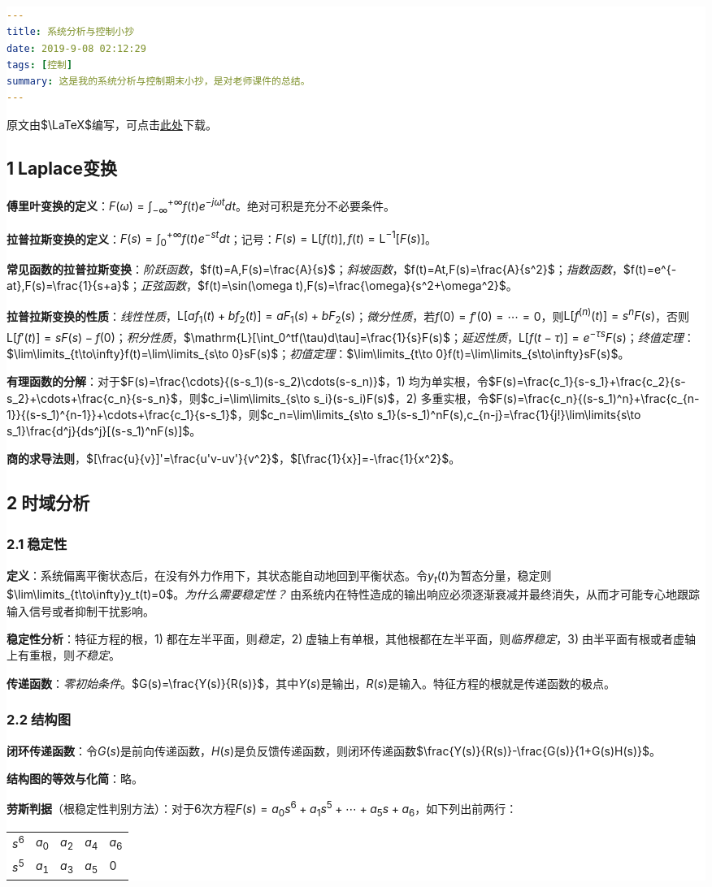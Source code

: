 ```yaml
---
title: 系统分析与控制小抄
date: 2019-9-08 02:12:29
tags: [控制]
summary: 这是我的系统分析与控制期末小抄，是对老师课件的总结。
---
```


原文由$\LaTeX$编写，可点击[此处](/assets/blog/control-notes/notes.pdf)下载。

## 1 Laplace变换

**傅里叶变换的定义**：$F(\omega)=\int_{-\infty}^{+\infty}f(t)e^{-j\omega t}dt$。绝对可积是充分不必要条件。

**拉普拉斯变换的定义**：$F(s)=\int_0^{+\infty}f(t)e^{-st}dt$；记号：$F(s)=\mathrm{L}[f(t)],f(t)=\mathrm{L}^{-1}[F(s)]$。

**常见函数的拉普拉斯变换**：*阶跃函数*，$f(t)=A,F(s)=\frac{A}{s}$；*斜坡函数*，$f(t)=At,F(s)=\frac{A}{s^2}$；*指数函数*，$f(t)=e^{-at},F(s)=\frac{1}{s+a}$；*正弦函数*，$f(t)=\sin(\omega t),F(s)=\frac{\omega}{s^2+\omega^2}$。

**拉普拉斯变换的性质**：*线性性质*，$\mathrm{L}[af_1(t)+bf_2(t)]=aF_1(s)+bF_2(s)$；*微分性质*，若$f(0)=f'(0)=\cdots=0$，则$\mathrm{L}[f^{(n)}(t)]=s^nF(s)$，否则$\mathrm{L}[f'(t)]=sF(s)-f(0)$；*积分性质*，$\mathrm{L}[\int_0^tf(\tau)d\tau]=\frac{1}{s}F(s)$；*延迟性质*，$\mathrm{L}[f(t-\tau)]=e^{-\tau s}F(s)$；*终值定理*：$\lim\limits_{t\to\infty}f(t)=\lim\limits_{s\to 0}sF(s)$；*初值定理*：$\lim\limits_{t\to 0}f(t)=\lim\limits_{s\to\infty}sF(s)$。

**有理函数的分解**：对于$F(s)=\frac{\cdots}{(s-s_1)(s-s_2)\cdots(s-s_n)}$，1) 均为单实根，令$F(s)=\frac{c_1}{s-s_1}+\frac{c_2}{s-s_2}+\cdots+\frac{c_n}{s-s_n}$，则$c_i=\lim\limits_{s\to s_i}(s-s_i)F(s)$，2) 多重实根，令$F(s)=\frac{c_n}{(s-s_1)^n}+\frac{c_{n-1}}{(s-s_1)^{n-1}}+\cdots+\frac{c_1}{s-s_1}$，则$c_n=\lim\limits_{s\to s_1}(s-s_1)^nF(s),c_{n-j}=\frac{1}{j!}\lim\limits{s\to s_1}\frac{d^j}{ds^j}[(s-s_1)^nF(s)]$。

**商的求导法则**，$[\frac{u}{v}]'=\frac{u'v-uv'}{v^2}$，$[\frac{1}{x}]=-\frac{1}{x^2}$。

## 2 时域分析

### 2.1 稳定性
**定义**：系统偏离平衡状态后，在没有外力作用下，其状态能自动地回到平衡状态。令$y_t(t)$为暂态分量，稳定则$\lim\limits_{t\to\infty}y_t(t)=0$。*为什么需要稳定性？* 由系统内在特性造成的输出响应必须逐渐衰减并最终消失，从而才可能专心地跟踪输入信号或者抑制干扰影响。

**稳定性分析**：特征方程的根，1) 都在左半平面，则*稳定*，2) 虚轴上有单根，其他根都在左半平面，则*临界稳定*，3) 由半平面有根或者虚轴上有重根，则*不稳定*。

**传递函数**：*零初始条件*。$G(s)=\frac{Y(s)}{R(s)}$，其中$Y(s)$是输出，$R(s)$是输入。特征方程的根就是传递函数的极点。

### 2.2 结构图

**闭环传递函数**：令$G(s)$是前向传递函数，$H(s)$是负反馈传递函数，则闭环传递函数$\frac{Y(s)}{R(s)}-\frac{G(s)}{1+G(s)H(s)}$。

**结构图的等效与化简**：略。

**劳斯判据**（根稳定性判别方法）：对于6次方程$F(s)=a_0s^6+a_1s^5+\cdots+a_5s+a_6$，如下列出前两行：

| | | | | |
|-|-|-|-|-|
| $s^6$ | $a_0$ | $a_2$ | $a_4$ | $a_6$ |
| $s^5$ | $a_1$ | $a_3$ | $a_5$ | 0 |
